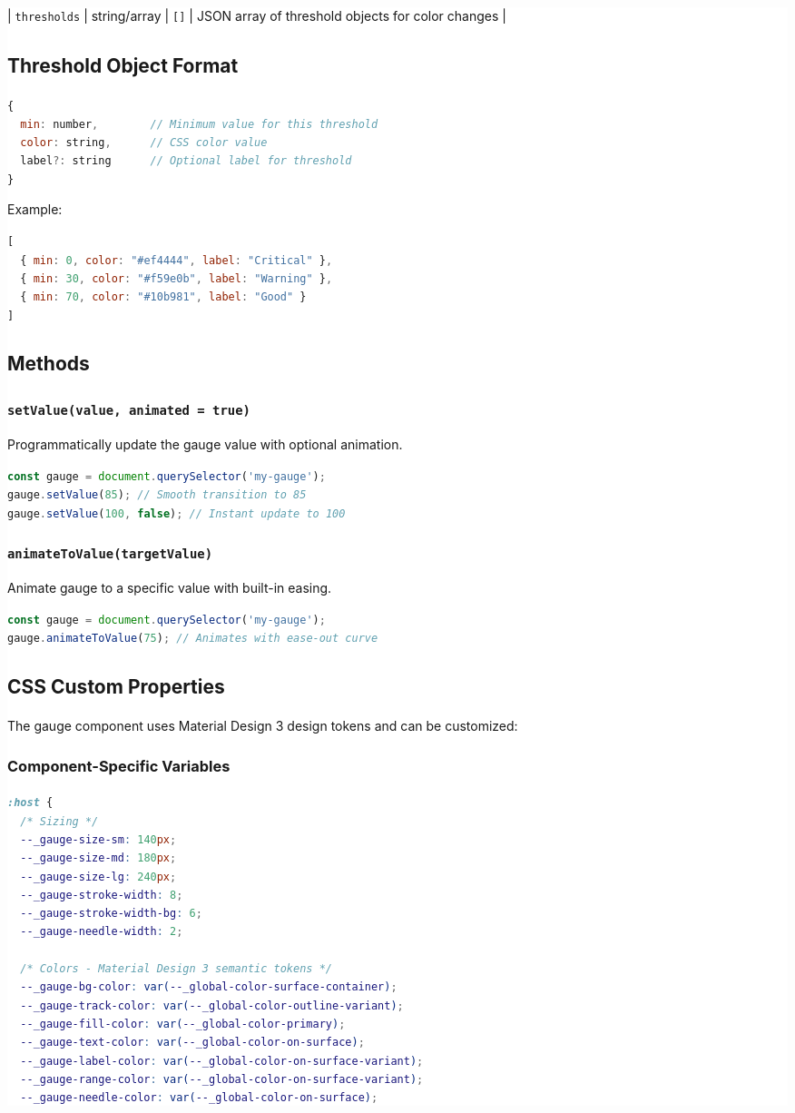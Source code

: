 | `thresholds` | string/array | `[]` | JSON array of threshold objects for color changes |

## Threshold Object Format

```javascript
{
  min: number,        // Minimum value for this threshold
  color: string,      // CSS color value
  label?: string      // Optional label for threshold
}
```

Example:
```javascript
[
  { min: 0, color: "#ef4444", label: "Critical" },
  { min: 30, color: "#f59e0b", label: "Warning" },
  { min: 70, color: "#10b981", label: "Good" }
]
```

## Methods

### `setValue(value, animated = true)`

Programmatically update the gauge value with optional animation.

```javascript
const gauge = document.querySelector('my-gauge');
gauge.setValue(85); // Smooth transition to 85
gauge.setValue(100, false); // Instant update to 100
```

### `animateToValue(targetValue)`

Animate gauge to a specific value with built-in easing.

```javascript
const gauge = document.querySelector('my-gauge');
gauge.animateToValue(75); // Animates with ease-out curve
```

## CSS Custom Properties

The gauge component uses Material Design 3 design tokens and can be customized:

### Component-Specific Variables

```css
:host {
  /* Sizing */
  --_gauge-size-sm: 140px;
  --_gauge-size-md: 180px;
  --_gauge-size-lg: 240px;
  --_gauge-stroke-width: 8;
  --_gauge-stroke-width-bg: 6;
  --_gauge-needle-width: 2;
  
  /* Colors - Material Design 3 semantic tokens */
  --_gauge-bg-color: var(--_global-color-surface-container);
  --_gauge-track-color: var(--_global-color-outline-variant);
  --_gauge-fill-color: var(--_global-color-primary);
  --_gauge-text-color: var(--_global-color-on-surface);
  --_gauge-label-color: var(--_global-color-on-surface-variant);
  --_gauge-range-color: var(--_global-color-on-surface-variant);
  --_gauge-needle-color: var(--_global-color-on-surface);
```
